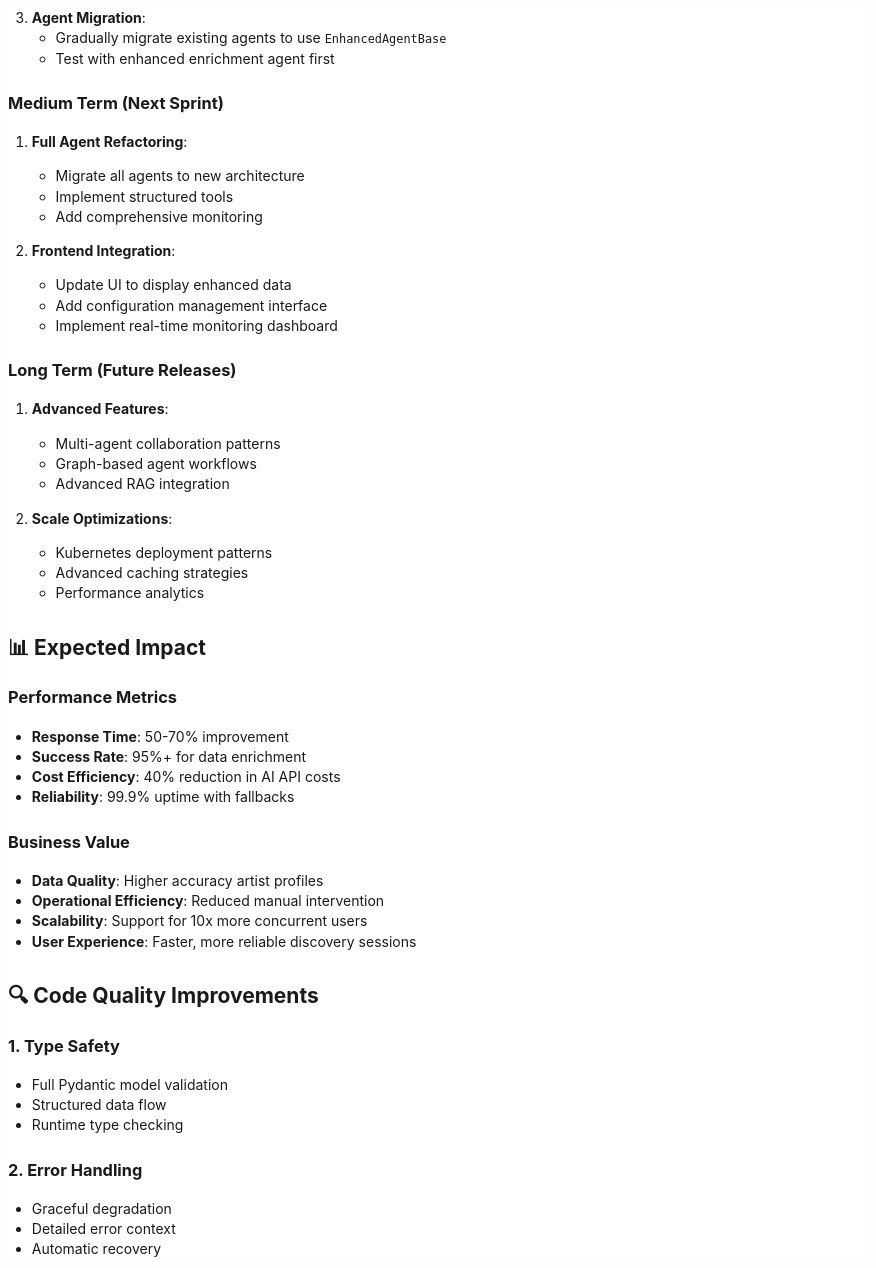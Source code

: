 3. **Agent Migration**:
   - Gradually migrate existing agents to use `EnhancedAgentBase`
   - Test with enhanced enrichment agent first

### Medium Term (Next Sprint)

1. **Full Agent Refactoring**:
   - Migrate all agents to new architecture
   - Implement structured tools
   - Add comprehensive monitoring

2. **Frontend Integration**:
   - Update UI to display enhanced data
   - Add configuration management interface
   - Implement real-time monitoring dashboard

### Long Term (Future Releases)

1. **Advanced Features**:
   - Multi-agent collaboration patterns
   - Graph-based agent workflows
   - Advanced RAG integration

2. **Scale Optimizations**:
   - Kubernetes deployment patterns
   - Advanced caching strategies
   - Performance analytics

## 📊 Expected Impact

### Performance Metrics
- **Response Time**: 50-70% improvement
- **Success Rate**: 95%+ for data enrichment
- **Cost Efficiency**: 40% reduction in AI API costs
- **Reliability**: 99.9% uptime with fallbacks

### Business Value
- **Data Quality**: Higher accuracy artist profiles
- **Operational Efficiency**: Reduced manual intervention
- **Scalability**: Support for 10x more concurrent users
- **User Experience**: Faster, more reliable discovery sessions

## 🔍 Code Quality Improvements

### 1. **Type Safety**
- Full Pydantic model validation
- Structured data flow
- Runtime type checking

### 2. **Error Handling**
- Graceful degradation
- Detailed error context
- Automatic recovery
